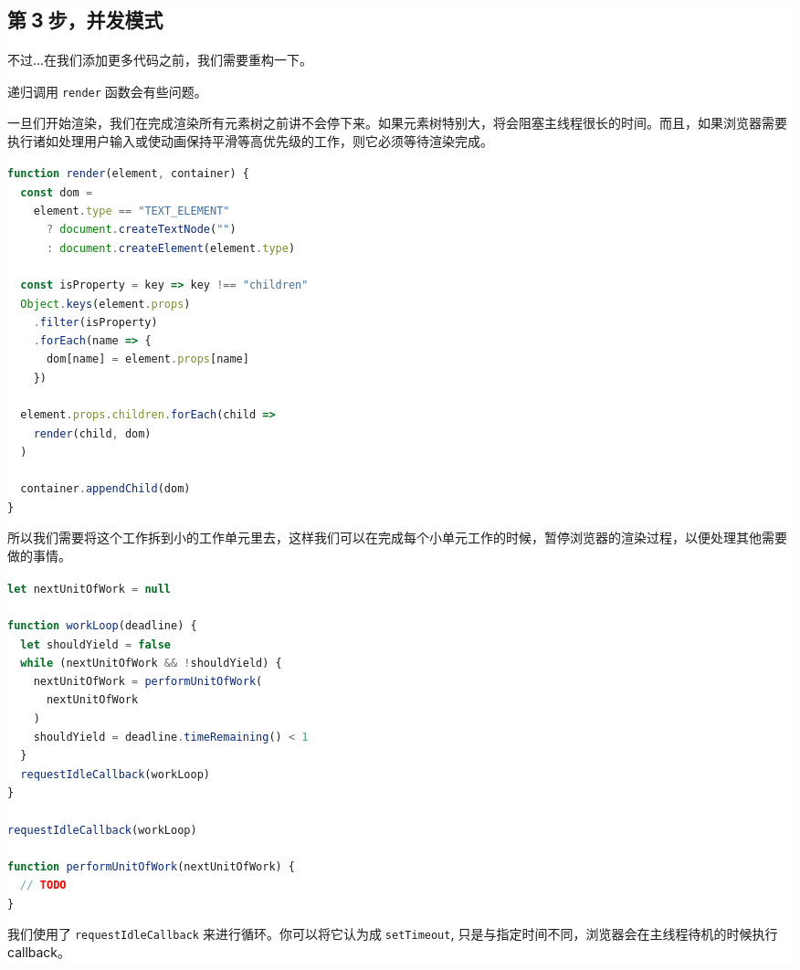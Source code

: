 ## 第 3 步，并发模式

不过...在我们添加更多代码之前，我们需要重构一下。

递归调用 `render` 函数会有些问题。

一旦们开始渲染，我们在完成渲染所有元素树之前讲不会停下来。如果元素树特别大，将会阻塞主线程很长的时间。而且，如果浏览器需要执行诸如处理用户输入或使动画保持平滑等高优先级的工作，则它必须等待渲染完成。

```javascript
function render(element, container) {
  const dom =
    element.type == "TEXT_ELEMENT"
      ? document.createTextNode("")
      : document.createElement(element.type)
​
  const isProperty = key => key !== "children"
  Object.keys(element.props)
    .filter(isProperty)
    .forEach(name => {
      dom[name] = element.props[name]
    })
​
  element.props.children.forEach(child =>
    render(child, dom)
  )
​
  container.appendChild(dom)
}
```

所以我们需要将这个工作拆到小的工作单元里去，这样我们可以在完成每个小单元工作的时候，暂停浏览器的渲染过程，以便处理其他需要做的事情。

```javascript
let nextUnitOfWork = null
​
function workLoop(deadline) {
  let shouldYield = false
  while (nextUnitOfWork && !shouldYield) {
    nextUnitOfWork = performUnitOfWork(
      nextUnitOfWork
    )
    shouldYield = deadline.timeRemaining() < 1
  }
  requestIdleCallback(workLoop)
}
​
requestIdleCallback(workLoop)
​
function performUnitOfWork(nextUnitOfWork) {
  // TODO
}
```

我们使用了 `requestIdleCallback` 来进行循环。你可以将它认为成 `setTimeout`, 只是与指定时间不同，浏览器会在主线程待机的时候执行 callback。
